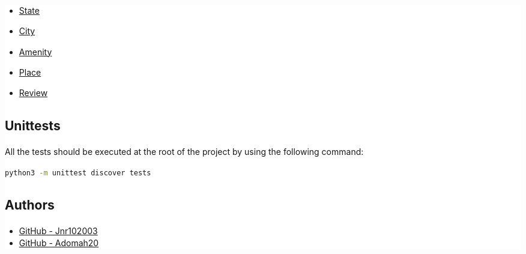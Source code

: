 - [State](./models/state.py)

- [City](./models/city.py)

- [Amenity](./models/amenity.py)

- [Place](./models/place.py)

- [Review](./models/review.py)

## Unittests

All the tests should be executed at the root of the project by using the following command:

```sh
python3 -m unittest discover tests
```

## Authors

- [GitHub - Jnr102003](https://github.com/Jnr102003)
- [GitHub - Adomah20](https://github.com/Adomah20)
